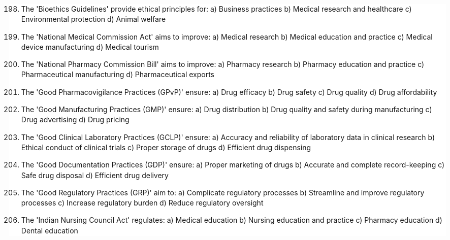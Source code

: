 198. The 'Bioethics Guidelines' provide ethical principles for:
    a) Business practices
    b) Medical research and healthcare
    c) Environmental protection
    d) Animal welfare

199. The 'National Medical Commission Act' aims to improve:
    a) Medical research
    b) Medical education and practice
    c) Medical device manufacturing
    d) Medical tourism

200. The 'National Pharmacy Commission Bill' aims to improve:
    a) Pharmacy research
    b) Pharmacy education and practice
    c) Pharmaceutical manufacturing
    d) Pharmaceutical exports



201. The 'Good Pharmacovigilance Practices (GPvP)' ensure:
    a) Drug efficacy
    b) Drug safety
    c) Drug quality
    d) Drug affordability

202. The 'Good Manufacturing Practices (GMP)' ensure:
    a) Drug distribution
    b) Drug quality and safety during manufacturing
    c) Drug advertising
    d) Drug pricing

203. The 'Good Clinical Laboratory Practices (GCLP)' ensure:
    a) Accuracy and reliability of laboratory data in clinical research
    b) Ethical conduct of clinical trials
    c) Proper storage of drugs
    d) Efficient drug dispensing

204. The 'Good Documentation Practices (GDP)' ensure:
    a) Proper marketing of drugs
    b) Accurate and complete record-keeping
    c) Safe drug disposal
    d) Efficient drug delivery

205. The 'Good Regulatory Practices (GRP)' aim to:
    a) Complicate regulatory processes
    b) Streamline and improve regulatory processes
    c) Increase regulatory burden
    d) Reduce regulatory oversight

206. The 'Indian Nursing Council Act' regulates:
    a) Medical education
    b) Nursing education and practice
    c) Pharmacy education
    d) Dental education
